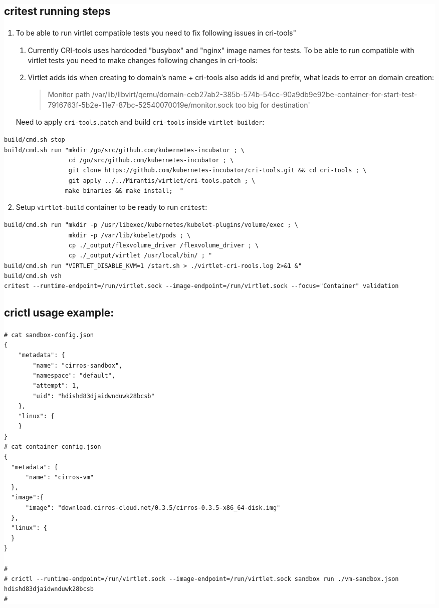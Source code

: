 ## critest running steps
1.  To be able to run virtlet compatible tests you need to fix following issues in cri-tools"
    1. Currently CRI-tools uses hardcoded "busybox" and "nginx" image names for tests. To be able to run compatible with virtlet tests you need to make changes following changes in cri-tools:
    1. Virtlet adds ids when creating to domain’s name + cri-tools also adds id and prefix, what leads to error on domain creation:

          > Monitor path /var/lib/libvirt/qemu/domain-ceb27ab2-385b-574b-54cc-90a9db9e92be-container-for-start-test-7916763f-5b2e-11e7-87bc-52540070019e/monitor.sock too big for destination'

     Need to apply `cri-tools.patch` and build `cri-tools` inside `virtlet-builder`:

```
build/cmd.sh stop
build/cmd.sh run "mkdir /go/src/github.com/kubernetes-incubator ; \
                  cd /go/src/github.com/kubernetes-incubator ; \
                  git clone https://github.com/kubernetes-incubator/cri-tools.git && cd cri-tools ; \
                  git apply ../../Mirantis/virtlet/cri-tools.patch ; \
                 make binaries && make install;  "
```

2. Setup `virtlet-build` container to be ready to run `critest`:
```
build/cmd.sh run "mkdir -p /usr/libexec/kubernetes/kubelet-plugins/volume/exec ; \
                  mkdir -p /var/lib/kubelet/pods ; \
                  cp ./_output/flexvolume_driver /flexvolume_driver ; \
                  cp ./_output/virtlet /usr/local/bin/ ; "
build/cmd.sh run "VIRTLET_DISABLE_KVM=1 /start.sh > ./virtlet-cri-rools.log 2>&1 &"
build/cmd.sh vsh
critest --runtime-endpoint=/run/virtlet.sock --image-endpoint=/run/virtlet.sock --focus="Container" validation
```

## crictl usage example:

```
# cat sandbox-config.json
{
    "metadata": {
        "name": "cirros-sandbox",
        "namespace": "default",
        "attempt": 1,
        "uid": "hdishd83djaidwnduwk28bcsb"
    },
    "linux": {
    }
}
# cat container-config.json
{
  "metadata": {
      "name": "cirros-vm"
  },
  "image":{
      "image": "download.cirros-cloud.net/0.3.5/cirros-0.3.5-x86_64-disk.img"
  },
  "linux": {
  }
}

#
# crictl --runtime-endpoint=/run/virtlet.sock --image-endpoint=/run/virtlet.sock sandbox run ./vm-sandbox.json
hdishd83djaidwnduwk28bcsb
#
```